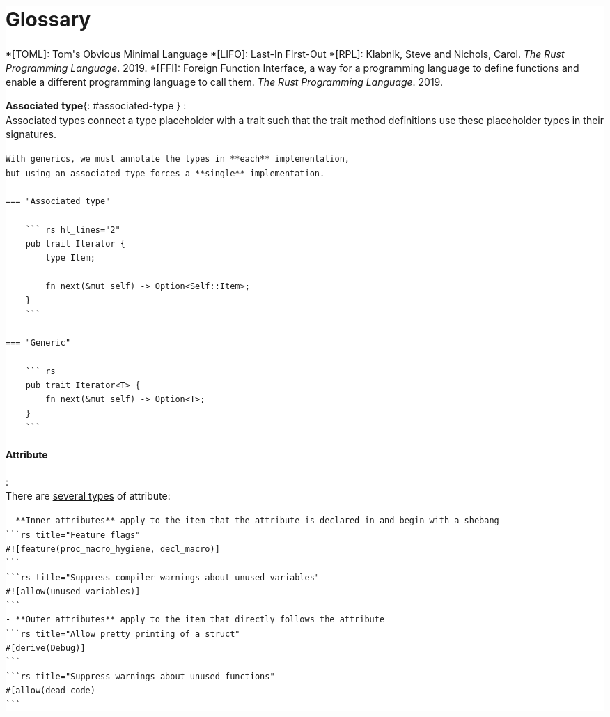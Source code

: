 # Glossary

*[TOML]: Tom's Obvious Minimal Language
*[LIFO]: Last-In First-Out
*[RPL]: Klabnik, Steve and Nichols, Carol. <i>The Rust Programming Language</i>. 2019.
*[FFI]: Foreign Function Interface, a way for a programming language to define functions and enable a different programming language to call them. <i>The Rust Programming Language</i>. 2019.


**Associated type**{: #associated-type }
:   
    Associated types connect a type placeholder with a trait such that the trait method definitions use these placeholder types in their signatures.

    With generics, we must annotate the types in **each** implementation,
    but using an associated type forces a **single** implementation.

    === "Associated type"

        ``` rs hl_lines="2"
        pub trait Iterator {
            type Item;

            fn next(&mut self) -> Option<Self::Item>;
        }
        ```

    === "Generic"

        ``` rs
        pub trait Iterator<T> {
            fn next(&mut self) -> Option<T>;
        }
        ```

#### Attribute
:   
    There are [several types](https://doc.rust-lang.org/reference/attributes.html) of attribute:

    - **Inner attributes** apply to the item that the attribute is declared in and begin with a shebang
    ```rs title="Feature flags"
    #![feature(proc_macro_hygiene, decl_macro)]
    ```
    ```rs title="Suppress compiler warnings about unused variables"
    #![allow(unused_variables)]
    ```
    - **Outer attributes** apply to the item that directly follows the attribute
    ```rs title="Allow pretty printing of a struct"
    #[derive(Debug)]
    ```
    ```rs title="Suppress warnings about unused functions"
    #[allow(dead_code)
    ```
